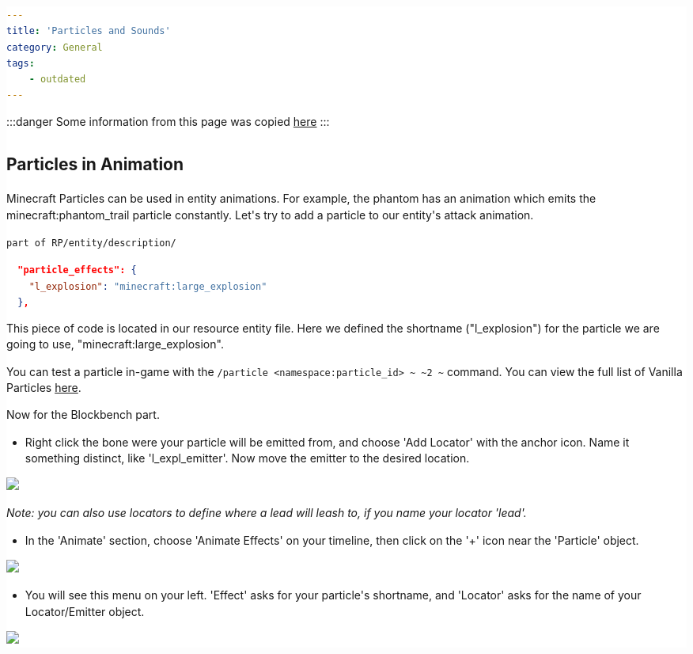 ```yaml
---
title: 'Particles and Sounds'
category: General
tags:
    - outdated
---
```


:::danger
Some information from this page was copied [here](/visuals/animation-effects)
:::

## Particles in Animation

Minecraft Particles can be used in entity animations. For example, the phantom has an animation which emits the minecraft:phantom_trail particle constantly. Let's try to add a particle to our entity's attack animation.

`part of RP/entity/description/`

<CodeHeader></CodeHeader>

```json
  "particle_effects": {
    "l_explosion": "minecraft:large_explosion"
  },
```

This piece of code is located in our resource entity file. Here we defined the shortname ("l_explosion") for the particle we are going to use, "minecraft:large_explosion".

You can test a particle in-game with the `/particle <namespace:particle_id> ~ ~2 ~` command. You can view the full list of Vanilla Particles [here](https://minecraft.gamepedia.com/Particles).

Now for the Blockbench part.

-   Right click the bone were your particle will be emitted from, and choose 'Add Locator' with the anchor icon. Name it something distinct, like 'l_expl_emitter'. Now move the emitter to the desired location.

![](/assets/images/guide/custom_particles_1.png)

_Note: you can also use locators to define where a lead will leash to, if you name your locator 'lead'._

-   In the 'Animate' section, choose 'Animate Effects' on your timeline, then click on the '+' icon near the 'Particle' object.

![](/assets/images/guide/custom_particles_2.png)

-   You will see this menu on your left. 'Effect' asks for your particle's shortname, and 'Locator' asks for the name of your Locator/Emitter object.

![](/assets/images/guide/custom_particles_3.png)
